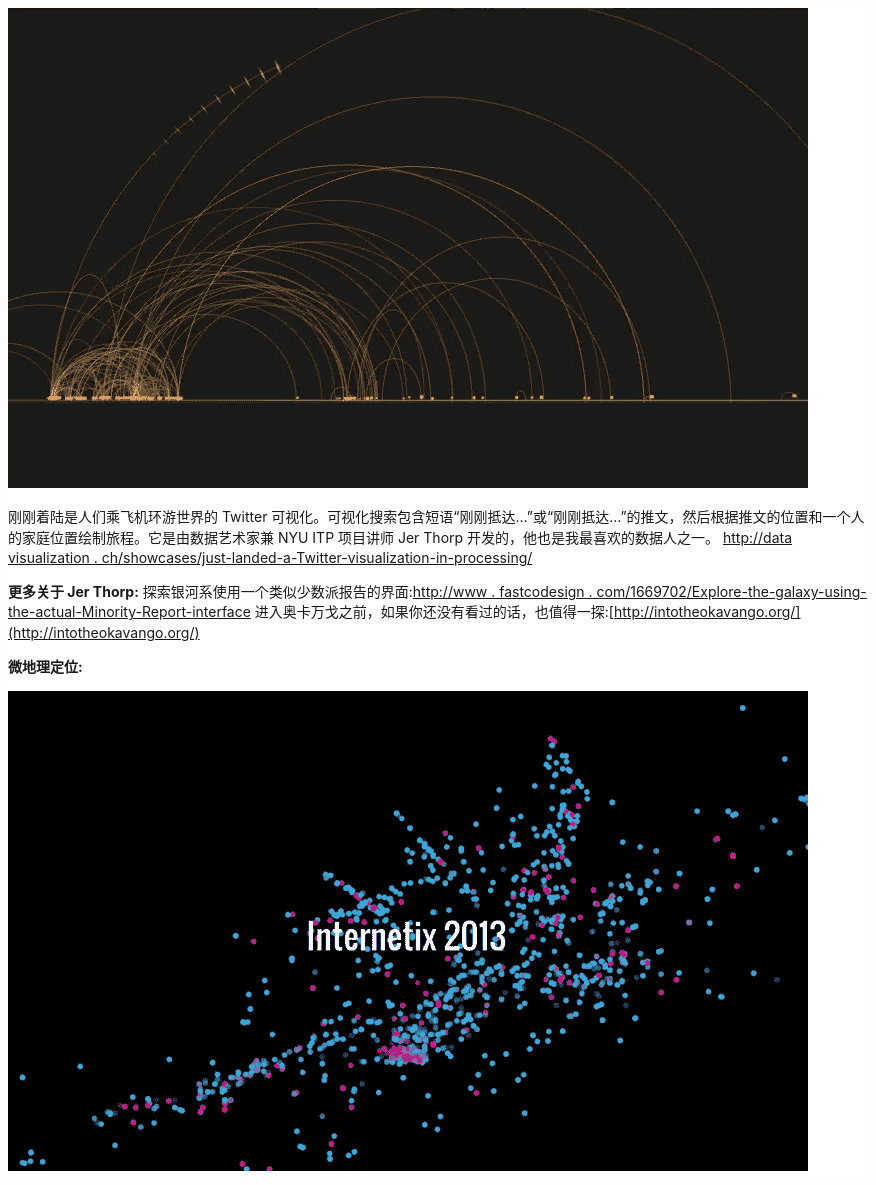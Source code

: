![](img/608972bf2070c7bad5fe4058c4ff2fae.png)

刚刚着陆是人们乘飞机环游世界的 Twitter 可视化。可视化搜索包含短语“刚刚抵达…”或“刚刚抵达…”的推文，然后根据推文的位置和一个人的家庭位置绘制旅程。它是由数据艺术家兼 NYU ITP 项目讲师 Jer Thorp 开发的，他也是我最喜欢的数据人之一。
[http://data visualization . ch/showcases/just-landed-a-Twitter-visualization-in-processing/](http://datavisualization.ch/showcases/just-landed-a-twitter-visualization-in-processing/)

**更多关于 Jer Thorp:**
探索银河系使用一个类似少数派报告的界面:[http://www . fastcodesign . com/1669702/Explore-the-galaxy-using-the-actual-Minority-Report-interface](http://www.fastcodesign.com/1669702/explore-the-galaxy-using-the-actual-minority-report-interface)
进入奥卡万戈之前，如果你还没有看过的话，也值得一探:[http://intotheokavango.org/](http://intotheokavango.org/)

**微地理定位:**

![](img/659bbd711a7aac82164d19b5b434c0e3.png)
